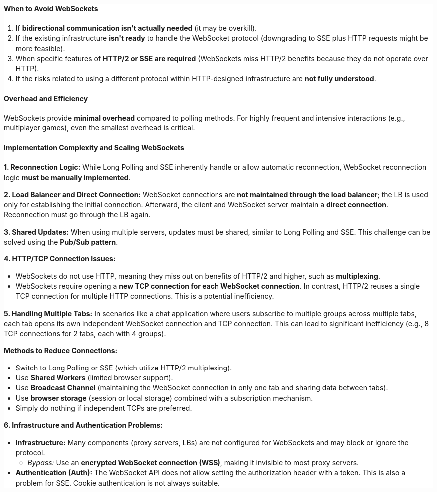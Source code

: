 #### When to Avoid WebSockets

1. If **bidirectional communication isn't actually needed** (it may be overkill).
2. If the existing infrastructure **isn't ready** to handle the WebSocket protocol (downgrading to SSE plus HTTP requests might be more feasible).
3. When specific features of **HTTP/2 or SSE are required** (WebSockets miss HTTP/2 benefits because they do not operate over HTTP).
4. If the risks related to using a different protocol within HTTP-designed infrastructure are **not fully understood**.

#### Overhead and Efficiency

WebSockets provide **minimal overhead** compared to polling methods. For highly frequent and intensive interactions (e.g., multiplayer games), even the smallest overhead is critical.

#### Implementation Complexity and Scaling WebSockets

**1. Reconnection Logic:** While Long Polling and SSE inherently handle or allow automatic reconnection, WebSocket reconnection logic **must be manually implemented**.

**2. Load Balancer and Direct Connection:** WebSocket connections are **not maintained through the load balancer**; the LB is used only for establishing the initial connection. Afterward, the client and WebSocket server maintain a **direct connection**. Reconnection must go through the LB again.

**3. Shared Updates:** When using multiple servers, updates must be shared, similar to Long Polling and SSE. This challenge can be solved using the **Pub/Sub pattern**.

**4. HTTP/TCP Connection Issues:**

- WebSockets do not use HTTP, meaning they miss out on benefits of HTTP/2 and higher, such as **multiplexing**.
- WebSockets require opening a **new TCP connection for each WebSocket connection**. In contrast, HTTP/2 reuses a single TCP connection for multiple HTTP connections. This is a potential inefficiency.

**5. Handling Multiple Tabs:** In scenarios like a chat application where users subscribe to multiple groups across multiple tabs, each tab opens its own independent WebSocket connection and TCP connection. This can lead to significant inefficiency (e.g., 8 TCP connections for 2 tabs, each with 4 groups).

**Methods to Reduce Connections:**

- Switch to Long Polling or SSE (which utilize HTTP/2 multiplexing).
- Use **Shared Workers** (limited browser support).
- Use **Broadcast Channel** (maintaining the WebSocket connection in only one tab and sharing data between tabs).
- Use **browser storage** (session or local storage) combined with a subscription mechanism.
- Simply do nothing if independent TCPs are preferred.

**6. Infrastructure and Authentication Problems:**

- **Infrastructure:** Many components (proxy servers, LBs) are not configured for WebSockets and may block or ignore the protocol.
    - _Bypass:_ Use an **encrypted WebSocket connection (WSS)**, making it invisible to most proxy servers.
- **Authentication (Auth):** The WebSocket API does not allow setting the authorization header with a token. This is also a problem for SSE. Cookie authentication is not always suitable.
